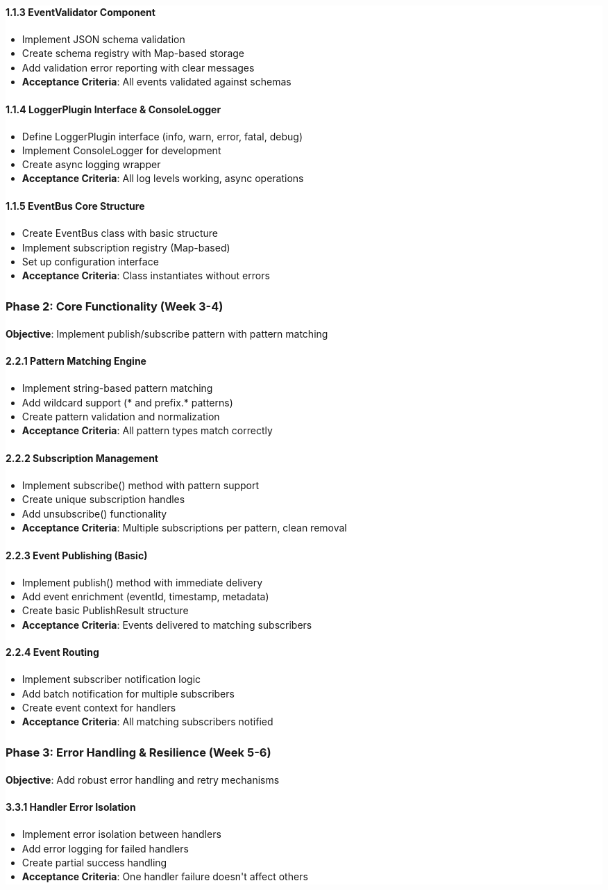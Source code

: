 #### 1.1.3 EventValidator Component
- Implement JSON schema validation
- Create schema registry with Map-based storage
- Add validation error reporting with clear messages
- **Acceptance Criteria**: All events validated against schemas

#### 1.1.4 LoggerPlugin Interface & ConsoleLogger
- Define LoggerPlugin interface (info, warn, error, fatal, debug)
- Implement ConsoleLogger for development
- Create async logging wrapper
- **Acceptance Criteria**: All log levels working, async operations

#### 1.1.5 EventBus Core Structure
- Create EventBus class with basic structure
- Implement subscription registry (Map-based)
- Set up configuration interface
- **Acceptance Criteria**: Class instantiates without errors

### Phase 2: Core Functionality (Week 3-4)
**Objective**: Implement publish/subscribe pattern with pattern matching

#### 2.2.1 Pattern Matching Engine
- Implement string-based pattern matching
- Add wildcard support (* and prefix.* patterns)
- Create pattern validation and normalization
- **Acceptance Criteria**: All pattern types match correctly

#### 2.2.2 Subscription Management
- Implement subscribe() method with pattern support
- Create unique subscription handles
- Add unsubscribe() functionality
- **Acceptance Criteria**: Multiple subscriptions per pattern, clean removal

#### 2.2.3 Event Publishing (Basic)
- Implement publish() method with immediate delivery
- Add event enrichment (eventId, timestamp, metadata)
- Create basic PublishResult structure
- **Acceptance Criteria**: Events delivered to matching subscribers

#### 2.2.4 Event Routing
- Implement subscriber notification logic
- Add batch notification for multiple subscribers
- Create event context for handlers
- **Acceptance Criteria**: All matching subscribers notified

### Phase 3: Error Handling & Resilience (Week 5-6)
**Objective**: Add robust error handling and retry mechanisms

#### 3.3.1 Handler Error Isolation
- Implement error isolation between handlers
- Add error logging for failed handlers
- Create partial success handling
- **Acceptance Criteria**: One handler failure doesn't affect others
